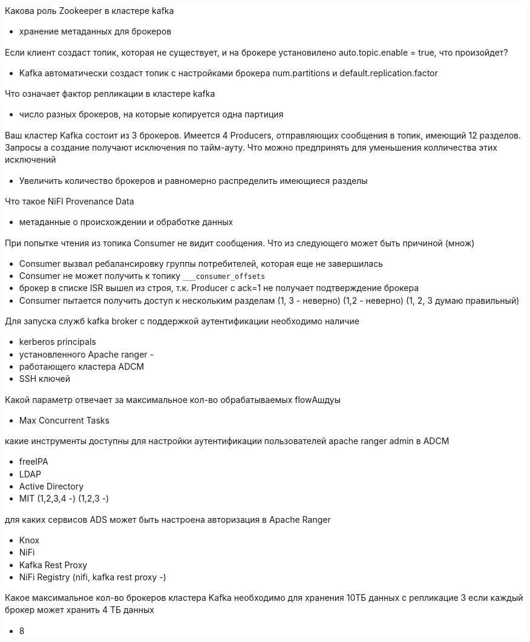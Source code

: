 Какова роль Zookeeper в кластере kafka
* хранение метаданных для брокеров

Если клиент создаст топик, которая не существует, и на брокере установилено auto.topic.enable = true, что произойдет?
* Kafka автоматически создаст топик с настройками брокера num.partitions и default.replication.factor

Что означает фактор репликации в кластере kafka
* число разных брокеров, на которые  копируется одна партиция

Ваш кластер Kafka состоит из 3 брокеров. Имеется 4 Producers, отправляющих сообщения в топик, имеющий 12 разделов. Запросы а создание получают исключения по тайм-ауту. Что можно предпринять для уменьшения колличества этих исключений
* Увеличить количество брокеров и равномерно распределить имеющиеся разделы

Что такое NiFI Provenance Data
* метаданные о происхождении и обработке данных

При попытке чтения из топика Consumer не видит сообщения. Что из следующего может быть причиной (множ)
* Consumer вызвал ребалансировку группы потребителей, которая еще не завершилась
* Consumer не может получить к топику `___consumer_offsets`
* брокер в списке ISR вышел из строя, т.к. Producer с ack=1 не получает подтверждение брокера
* Consumer пытается получить доступ к нескольким разделам 
(1, 3 - неверно)
(1,2 - неверно)
(1, 2, 3 думаю правильный)


Для запуска служб kafka broker с поддержкой аутентификации необходимо наличие
* kerberos principals
* установленного Apache ranger -
* работающего кластера ADCM
* SSH ключей

Какой параметр отвечает за максимальное кол-во обрабатываемых flowАшдуы
* Max Concurrent Tasks

какие инструменты доступны для настройки аутентификации пользователей apache ranger admin  в ADCM
* freeIPA
* LDAP
* Active Directory
* MIT
(1,2,3,4 -)
(1,2,3 -)

для каких сервисов ADS может быть настроена авторизация в Apache Ranger
* Knox
* NiFi
* Kafka Rest Proxy
* NiFi Registry
(nifi, kafka rest proxy -)

Какое максимальное кол-во брокеров кластера Kafka необходимо для хранения 10ТБ данных с репликацие 3 если каждый брокер может хранить 4 ТБ данных
- 8
